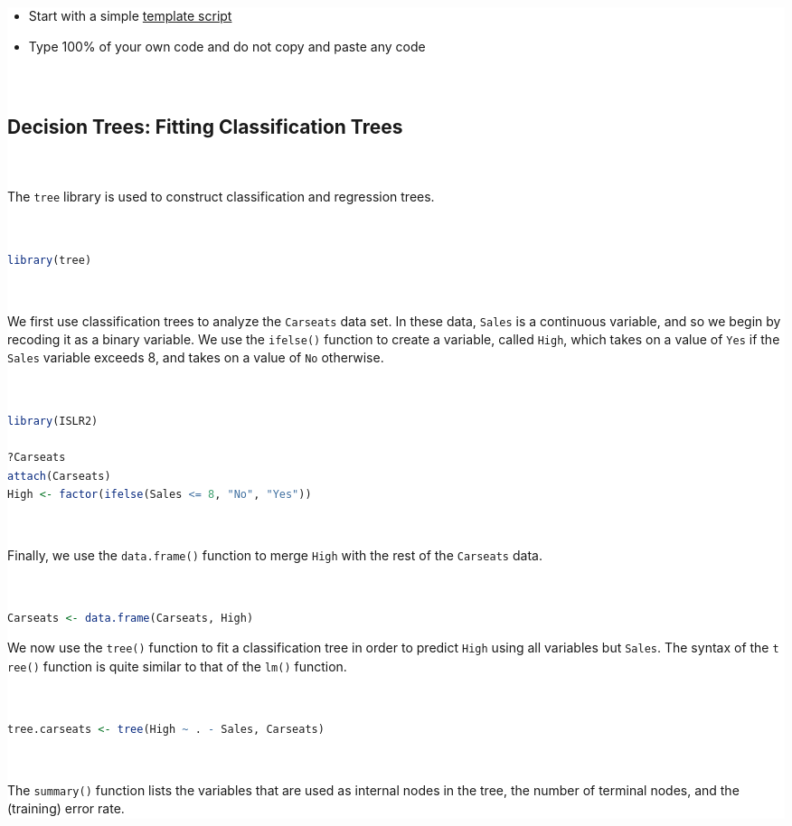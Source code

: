 - Start with a simple [template script](files/script-template.R)

- Type 100% of your own code and do not copy and paste any code

&nbsp;

## Decision Trees: Fitting Classification Trees

&nbsp;

The `tree` library is used to construct classification and regression trees.

&nbsp;

```r
library(tree)
```

&nbsp;

We first use classification trees  to analyze the `Carseats` data set.
In these data, `Sales` is a continuous variable, and so we begin by recoding it  as a binary variable. We use the `ifelse()` function to create a variable, called `High`, which takes on a value of `Yes` if the `Sales` variable exceeds $8$,
and takes on a value of `No` otherwise.

&nbsp;

```r
library(ISLR2)

?Carseats
attach(Carseats)
High <- factor(ifelse(Sales <= 8, "No", "Yes"))
```

&nbsp;

Finally, we use the `data.frame()` function to merge `High` with the rest of the `Carseats` data.

&nbsp;

```r
Carseats <- data.frame(Carseats, High)
```

We now  use the `tree()` function to fit a classification tree in order to predict `High` using all variables but `Sales`. The syntax of the `tree()` function is quite similar to that of the `lm()` function.

&nbsp;

```r
tree.carseats <- tree(High ~ . - Sales, Carseats)
```

&nbsp;

The `summary()` function lists the variables that are used as internal nodes in the tree, the number of terminal nodes, and the (training) error rate.
